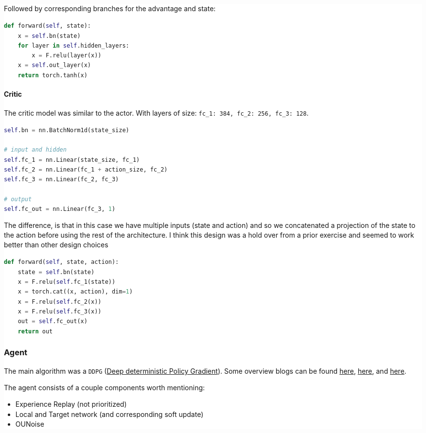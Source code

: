 Followed by corresponding branches for the advantage and state:

```python
def forward(self, state):
    x = self.bn(state)
    for layer in self.hidden_layers:
        x = F.relu(layer(x))
    x = self.out_layer(x)
    return torch.tanh(x)
```


#### Critic

The critic model was similar to the actor. With layers of size: `fc_1: 384,
fc_2: 256, fc_3: 128`.

```python
self.bn = nn.BatchNorm1d(state_size)

# input and hidden
self.fc_1 = nn.Linear(state_size, fc_1)
self.fc_2 = nn.Linear(fc_1 + action_size, fc_2)
self.fc_3 = nn.Linear(fc_2, fc_3)

# output
self.fc_out = nn.Linear(fc_3, 1)
```

The difference, is that in this case we have multiple inputs (state and action)
and so we concatenated a projection of the state to the action before using the
rest of the architecture. I think this design was a hold over from a prior
exercise and seemed to work better than other design choices

```python
def forward(self, state, action):
    state = self.bn(state)
    x = F.relu(self.fc_1(state))
    x = torch.cat((x, action), dim=1)
    x = F.relu(self.fc_2(x))
    x = F.relu(self.fc_3(x))
    out = self.fc_out(x)
    return out
```

### Agent

The main algorithm was a `DDPG` ([Deep deterministic Policy Gradient](https://arxiv.org/abs/1509.02971v6)). Some overview blogs can be found [here](https://saashanair.com/blog/blog-posts/deep-deterministic-policy-gradient-ddpg-how-does-the-algorithm-work), [here](https://keras.io/examples/rl/ddpg_pendulum/), and [here](https://towardsdatascience.com/deep-deterministic-policy-gradients-explained-2d94655a9b7b).

The agent consists of a couple components worth mentioning:
 - Experience Replay (not prioritized)
 - Local and Target network (and corresponding soft update)
 - OUNoise
